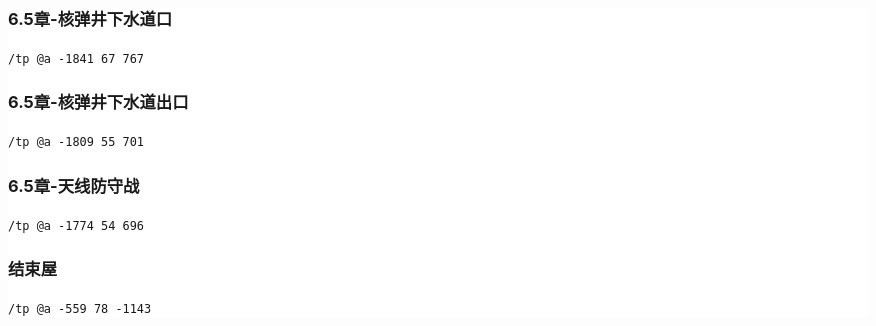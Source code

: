### 6.5章-核弹井下水道口

```
/tp @a -1841 67 767
```

### 6.5章-核弹井下水道出口

```
/tp @a -1809 55 701
```

### 6.5章-天线防守战

```
/tp @a -1774 54 696
```

### 结束屋

```
/tp @a -559 78 -1143
```